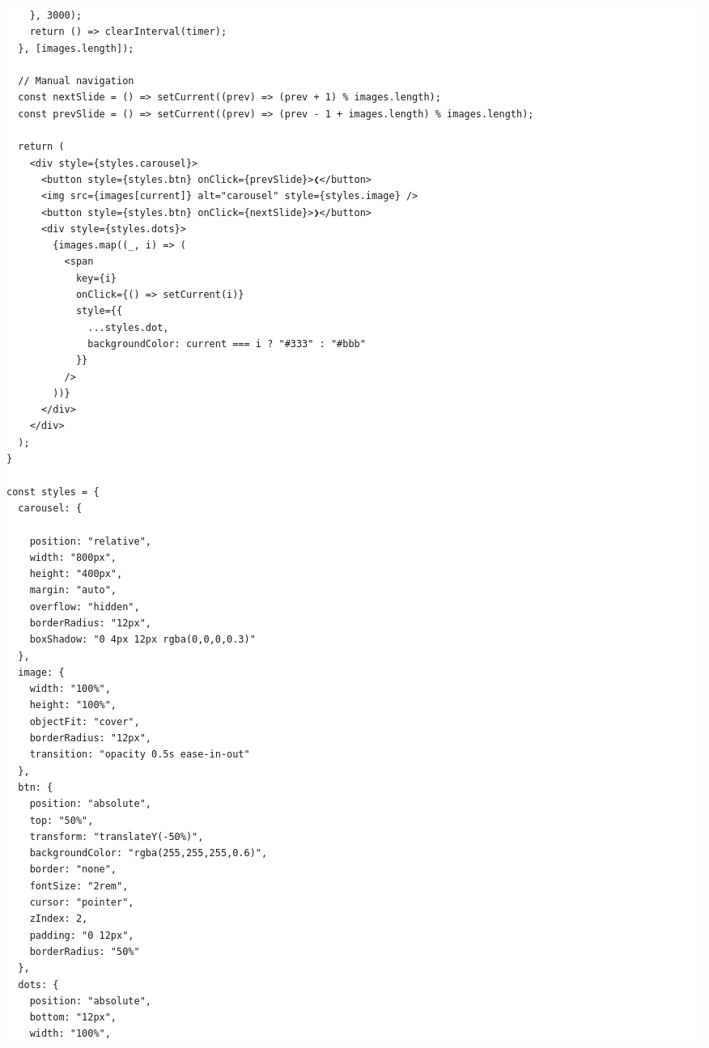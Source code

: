 ```
    }, 3000);
    return () => clearInterval(timer);
  }, [images.length]);

  // Manual navigation
  const nextSlide = () => setCurrent((prev) => (prev + 1) % images.length);
  const prevSlide = () => setCurrent((prev) => (prev - 1 + images.length) % images.length);

  return (
    <div style={styles.carousel}>
      <button style={styles.btn} onClick={prevSlide}>❮</button>
      <img src={images[current]} alt="carousel" style={styles.image} />
      <button style={styles.btn} onClick={nextSlide}>❯</button>
      <div style={styles.dots}>
        {images.map((_, i) => (
          <span
            key={i}
            onClick={() => setCurrent(i)}
            style={{
              ...styles.dot,
              backgroundColor: current === i ? "#333" : "#bbb"
            }}
          />
        ))}
      </div>
    </div>
  );
}

const styles = {
  carousel: {
    
    position: "relative",
    width: "800px",
    height: "400px",
    margin: "auto",
    overflow: "hidden",
    borderRadius: "12px",
    boxShadow: "0 4px 12px rgba(0,0,0,0.3)"
  },
  image: {
    width: "100%",
    height: "100%",
    objectFit: "cover",
    borderRadius: "12px",
    transition: "opacity 0.5s ease-in-out"
  },
  btn: {
    position: "absolute",
    top: "50%",
    transform: "translateY(-50%)",
    backgroundColor: "rgba(255,255,255,0.6)",
    border: "none",
    fontSize: "2rem",
    cursor: "pointer",
    zIndex: 2,
    padding: "0 12px",
    borderRadius: "50%"
  },
  dots: {
    position: "absolute",
    bottom: "12px",
    width: "100%",
```